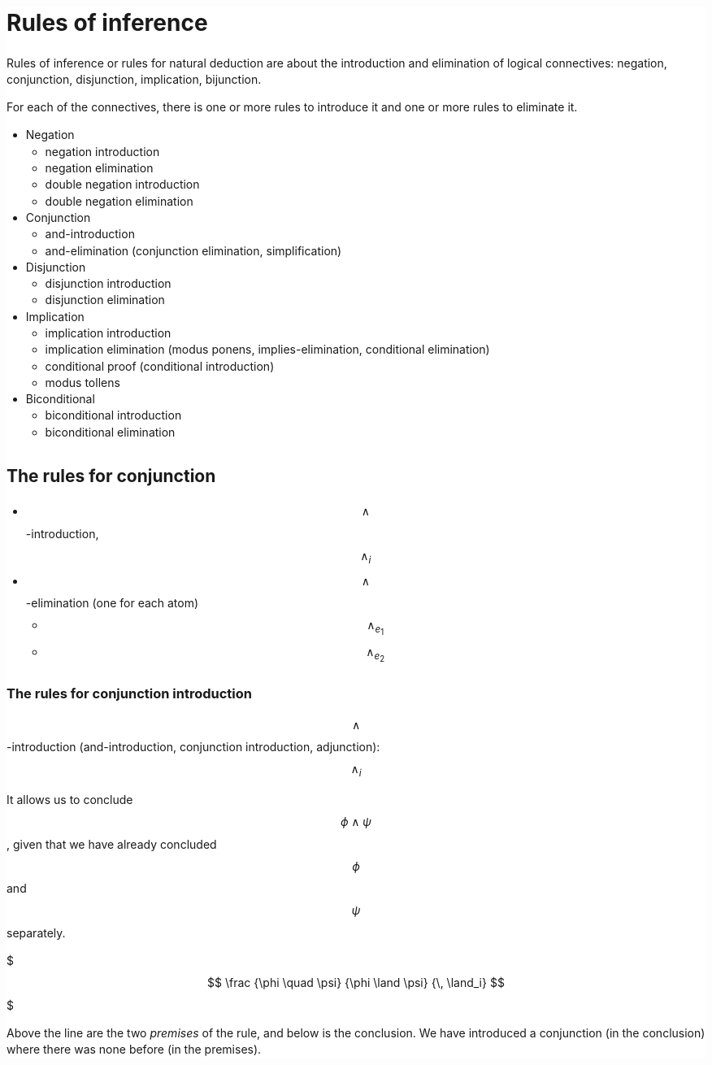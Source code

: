 # Rules of inference

Rules of inference or rules for natural deduction are about the introduction and elimination of logical connectives: negation, conjunction, disjunction, implication, bijunction.

For each of the connectives, there is one or more rules to introduce it and
one or more rules to eliminate it.

- Negation
  - negation introduction
  - negation elimination
  - double negation introduction
  - double negation elimination
- Conjunction
  - and-introduction
  - and-elimination (conjunction elimination, simplification)
- Disjunction
  - disjunction introduction
  - disjunction elimination
- Implication
  - implication introduction
  - implication elimination (modus ponens, implies-elimination, conditional elimination) 
  - conditional proof (conditional introduction) 
  - modus tollens
- Biconditional
  - biconditional introduction
  - biconditional elimination


## The rules for conjunction

* $$\land$$-introduction, $$\land_{i}$$
* $$\land$$-elimination (one for each atom)
  - $$\land_{e_1}$$
  - $$\land_{e_2}$$



### The rules for conjunction introduction

$$\land$$-introduction (and-introduction, conjunction introduction, adjunction): $$\land_{i}$$

It allows us to conclude $$\phi \land \psi$$, given that we have already concluded $$\phi$$ and $$\psi$$ separately.

$$$
\frac
{\phi \quad \psi}
{\phi \land \psi}
{\, \land_i}
$$$

Above the line are the two _premises_ of the rule, and below is the conclusion. We have introduced a conjunction (in the conclusion) where there was none before (in the premises).
